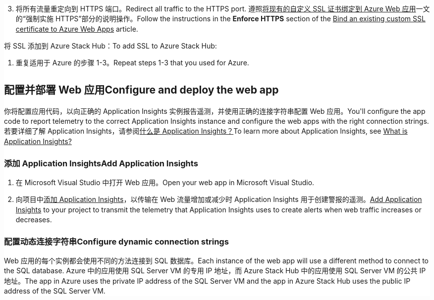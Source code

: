 3. <span data-ttu-id="f8f3a-268">将所有流量重定向到 HTTPS 端口。</span><span class="sxs-lookup"><span data-stu-id="f8f3a-268">Redirect all traffic to the HTTPS port.</span></span> <span data-ttu-id="f8f3a-269">遵照[将现有的自定义 SSL 证书绑定到 Azure Web 应用](/azure/app-service/app-service-web-tutorial-custom-ssl)一文的“强制实施 HTTPS”部分的说明操作。</span><span class="sxs-lookup"><span data-stu-id="f8f3a-269">Follow the instructions in the   **Enforce HTTPS** section of the [Bind an existing custom SSL certificate to Azure Web Apps](/azure/app-service/app-service-web-tutorial-custom-ssl) article.</span></span>

<span data-ttu-id="f8f3a-270">将 SSL 添加到 Azure Stack Hub：</span><span class="sxs-lookup"><span data-stu-id="f8f3a-270">To add SSL to Azure Stack Hub:</span></span>

1. <span data-ttu-id="f8f3a-271">重复适用于 Azure 的步骤 1-3。</span><span class="sxs-lookup"><span data-stu-id="f8f3a-271">Repeat steps 1-3 that you used for Azure.</span></span>

## <a name="configure-and-deploy-the-web-app"></a><span data-ttu-id="f8f3a-272">配置并部署 Web 应用</span><span class="sxs-lookup"><span data-stu-id="f8f3a-272">Configure and deploy the web app</span></span>

<span data-ttu-id="f8f3a-273">你将配置应用代码，以向正确的 Application Insights 实例报告遥测，并使用正确的连接字符串配置 Web 应用。</span><span class="sxs-lookup"><span data-stu-id="f8f3a-273">You'll configure the app code to report telemetry to the correct Application Insights instance and configure the web apps with the right connection strings.</span></span> <span data-ttu-id="f8f3a-274">若要详细了解 Application Insights，请参阅[什么是 Application Insights？](/azure/application-insights/app-insights-overview)</span><span class="sxs-lookup"><span data-stu-id="f8f3a-274">To learn more about Application Insights, see [What is Application Insights?](/azure/application-insights/app-insights-overview)</span></span>

### <a name="add-application-insights"></a><span data-ttu-id="f8f3a-275">添加 Application Insights</span><span class="sxs-lookup"><span data-stu-id="f8f3a-275">Add Application Insights</span></span>

1. <span data-ttu-id="f8f3a-276">在 Microsoft Visual Studio 中打开 Web 应用。</span><span class="sxs-lookup"><span data-stu-id="f8f3a-276">Open your web app in Microsoft Visual Studio.</span></span>

2. <span data-ttu-id="f8f3a-277">向项目中[添加 Application Insights](/azure/azure-monitor/app/asp-net-core#enable-client-side-telemetry-for-web-applications)，以传输在 Web 流量增加或减少时 Application Insights 用于创建警报的遥测。</span><span class="sxs-lookup"><span data-stu-id="f8f3a-277">[Add Application Insights](/azure/azure-monitor/app/asp-net-core#enable-client-side-telemetry-for-web-applications) to your project to transmit the telemetry that Application Insights uses to create alerts when web traffic increases or decreases.</span></span>

### <a name="configure-dynamic-connection-strings"></a><span data-ttu-id="f8f3a-278">配置动态连接字符串</span><span class="sxs-lookup"><span data-stu-id="f8f3a-278">Configure dynamic connection strings</span></span>

<span data-ttu-id="f8f3a-279">Web 应用的每个实例都会使用不同的方法连接到 SQL 数据库。</span><span class="sxs-lookup"><span data-stu-id="f8f3a-279">Each instance of the web app will use a different method to connect to the SQL database.</span></span> <span data-ttu-id="f8f3a-280">Azure 中的应用使用 SQL Server VM 的专用 IP 地址，而 Azure Stack Hub 中的应用使用 SQL Server VM 的公共 IP 地址。</span><span class="sxs-lookup"><span data-stu-id="f8f3a-280">The app in Azure uses the private IP address of the SQL Server VM and the app in Azure Stack Hub uses the public IP address of the SQL Server VM.</span></span>
